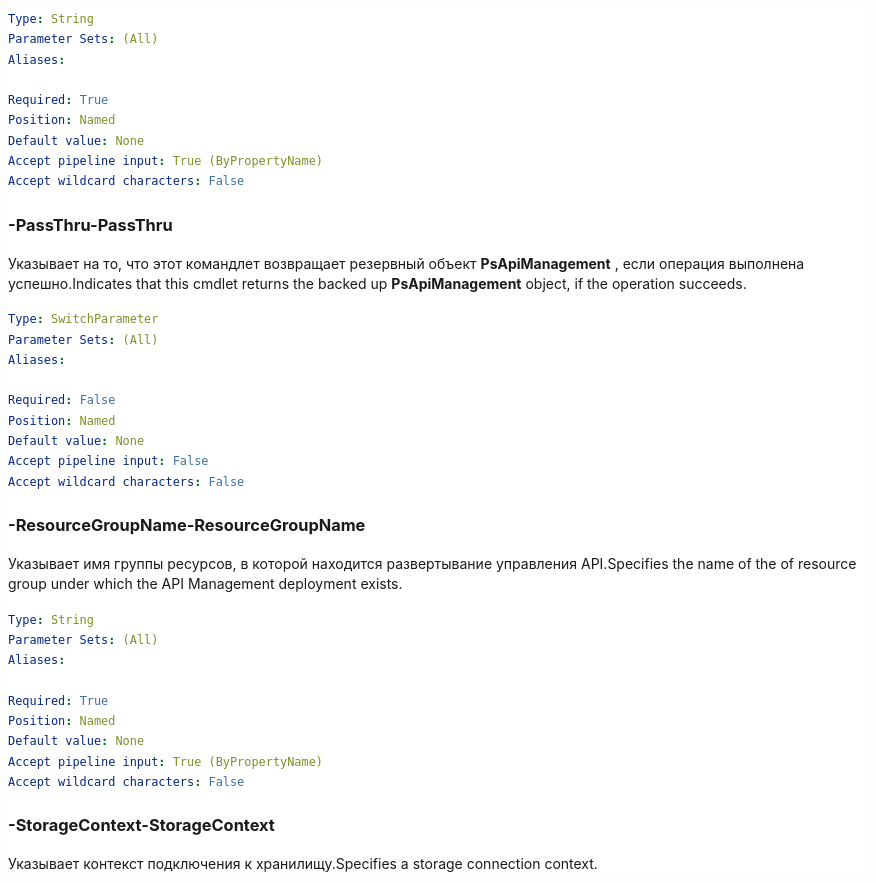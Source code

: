 ```yaml
Type: String
Parameter Sets: (All)
Aliases: 

Required: True
Position: Named
Default value: None
Accept pipeline input: True (ByPropertyName)
Accept wildcard characters: False
```

### <span data-ttu-id="1f709-116">-PassThru</span><span class="sxs-lookup"><span data-stu-id="1f709-116">-PassThru</span></span>
<span data-ttu-id="1f709-117">Указывает на то, что этот командлет возвращает резервный объект **PsApiManagement** , если операция выполнена успешно.</span><span class="sxs-lookup"><span data-stu-id="1f709-117">Indicates that this cmdlet returns the backed up **PsApiManagement** object, if the operation succeeds.</span></span>

```yaml
Type: SwitchParameter
Parameter Sets: (All)
Aliases: 

Required: False
Position: Named
Default value: None
Accept pipeline input: False
Accept wildcard characters: False
```

### <span data-ttu-id="1f709-118">-ResourceGroupName</span><span class="sxs-lookup"><span data-stu-id="1f709-118">-ResourceGroupName</span></span>
<span data-ttu-id="1f709-119">Указывает имя группы ресурсов, в которой находится развертывание управления API.</span><span class="sxs-lookup"><span data-stu-id="1f709-119">Specifies the name of the of resource group under which the API Management deployment exists.</span></span>

```yaml
Type: String
Parameter Sets: (All)
Aliases: 

Required: True
Position: Named
Default value: None
Accept pipeline input: True (ByPropertyName)
Accept wildcard characters: False
```

### <span data-ttu-id="1f709-120">-StorageContext</span><span class="sxs-lookup"><span data-stu-id="1f709-120">-StorageContext</span></span>
<span data-ttu-id="1f709-121">Указывает контекст подключения к хранилищу.</span><span class="sxs-lookup"><span data-stu-id="1f709-121">Specifies a storage connection context.</span></span>
